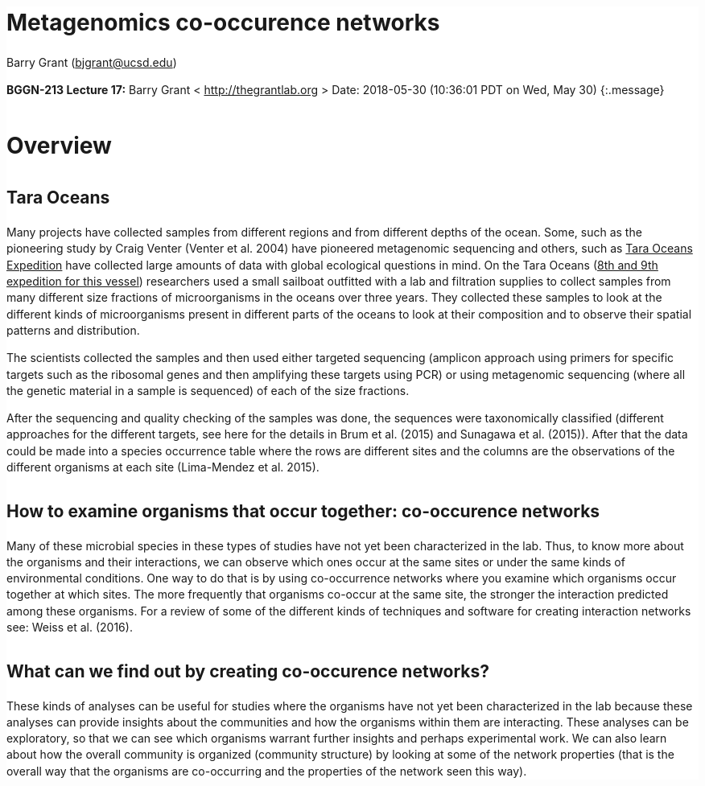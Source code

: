 Metagenomics co-occurence networks
================
Barry Grant (<bjgrant@ucsd.edu>)

**BGGN-213 Lecture 17:**
Barry Grant &lt; <http://thegrantlab.org> &gt;
Date: 2018-05-30 (10:36:01 PDT on Wed, May 30)
{:.message}

Overview
========

Tara Oceans
-----------

Many projects have collected samples from different regions and from different depths of the ocean. Some, such as the pioneering study by Craig Venter (Venter et al. 2004) have pioneered metagenomic sequencing and others, such as [Tara Oceans Expedition](http://oceans.taraexpeditions.org/) have collected large amounts of data with global ecological questions in mind. On the Tara Oceans ([8th and 9th expedition for this vessel](http://oceans.taraexpeditions.org/en/m/about-tara/les-expeditions/tara-oceans/)) researchers used a small sailboat outfitted with a lab and filtration supplies to collect samples from many different size fractions of microorganisms in the oceans over three years. They collected these samples to look at the different kinds of microorganisms present in different parts of the oceans to look at their composition and to observe their spatial patterns and distribution.

The scientists collected the samples and then used either targeted sequencing (amplicon approach using primers for specific targets such as the ribosomal genes and then amplifying these targets using PCR) or using metagenomic sequencing (where all the genetic material in a sample is sequenced) of each of the size fractions.

After the sequencing and quality checking of the samples was done, the sequences were taxonomically classified (different approaches for the different targets, see here for the details in Brum et al. (2015) and Sunagawa et al. (2015)). After that the data could be made into a species occurrence table where the rows are different sites and the columns are the observations of the different organisms at each site (Lima-Mendez et al. 2015).

How to examine organisms that occur together: co-occurence networks
-------------------------------------------------------------------

Many of these microbial species in these types of studies have not yet been characterized in the lab. Thus, to know more about the organisms and their interactions, we can observe which ones occur at the same sites or under the same kinds of environmental conditions. One way to do that is by using co-occurrence networks where you examine which organisms occur together at which sites. The more frequently that organisms co-occur at the same site, the stronger the interaction predicted among these organisms. For a review of some of the different kinds of techniques and software for creating interaction networks see: Weiss et al. (2016).

What can we find out by creating co-occurence networks?
-------------------------------------------------------

These kinds of analyses can be useful for studies where the organisms have not yet been characterized in the lab because these analyses can provide insights about the communities and how the organisms within them are interacting. These analyses can be exploratory, so that we can see which organisms warrant further insights and perhaps experimental work. We can also learn about how the overall community is organized (community structure) by looking at some of the network properties (that is the overall way that the organisms are co-occurring and the properties of the network seen this way).
